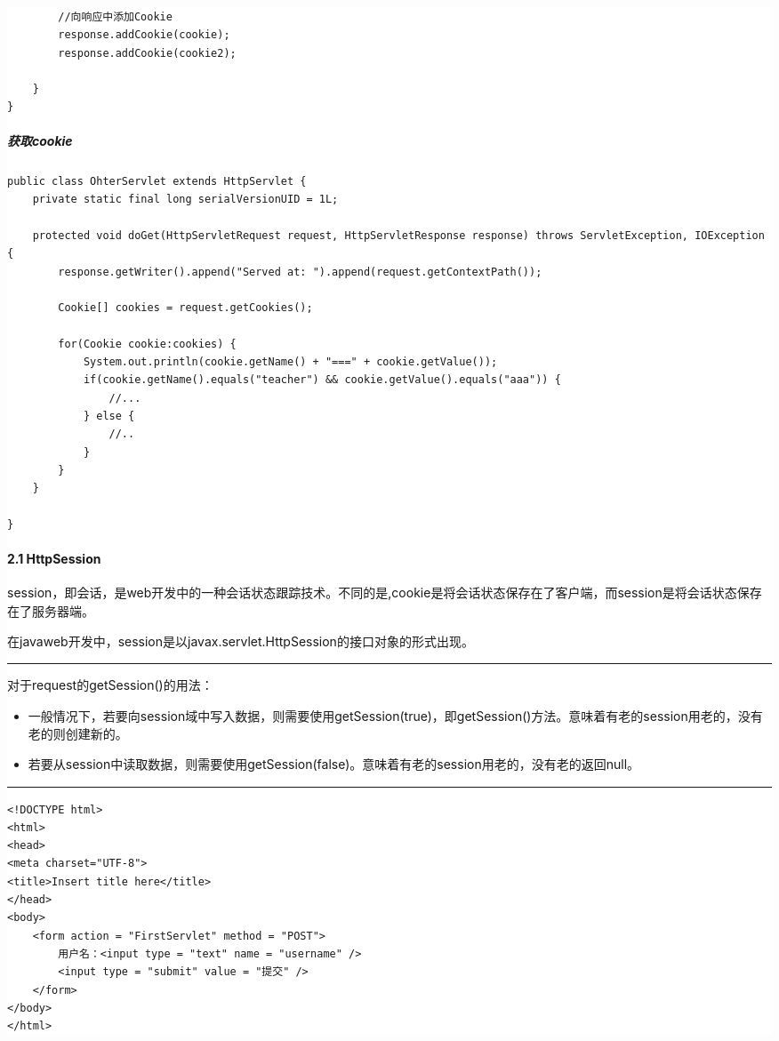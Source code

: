 			//向响应中添加Cookie
			response.addCookie(cookie);
			response.addCookie(cookie2);
		
		}
	}

##### 获取cookie

	public class OhterServlet extends HttpServlet {
		private static final long serialVersionUID = 1L;
		
		protected void doGet(HttpServletRequest request, HttpServletResponse response) throws ServletException, IOException {
			response.getWriter().append("Served at: ").append(request.getContextPath());
			
			Cookie[] cookies = request.getCookies();
			
			for(Cookie cookie:cookies) {
				System.out.println(cookie.getName() + "===" + cookie.getValue());
				if(cookie.getName().equals("teacher") && cookie.getValue().equals("aaa")) {
					//...
				} else {
					//..
				}
			}
		}
	
	}

#### 2.1 HttpSession

 session，即会话，是web开发中的一种会话状态跟踪技术。不同的是,cookie是将会话状态保存在了客户端，而session是将会话状态保存在了服务器端。
 
 在javaweb开发中，session是以javax.servlet.HttpSession的接口对象的形式出现。

---

对于request的getSession()的用法：

*	一般情况下，若要向session域中写入数据，则需要使用getSession(true)，即getSession()方法。意味着有老的session用老的，没有老的则创建新的。

*	若要从session中读取数据，则需要使用getSession(false)。意味着有老的session用老的，没有老的返回null。

---
 
	<!DOCTYPE html>
	<html>
	<head>
	<meta charset="UTF-8">
	<title>Insert title here</title>
	</head>
	<body>
		<form action = "FirstServlet" method = "POST">
			用户名：<input type = "text" name = "username" />
			<input type = "submit" value = "提交" />
		</form>
	</body>
	</html>
 